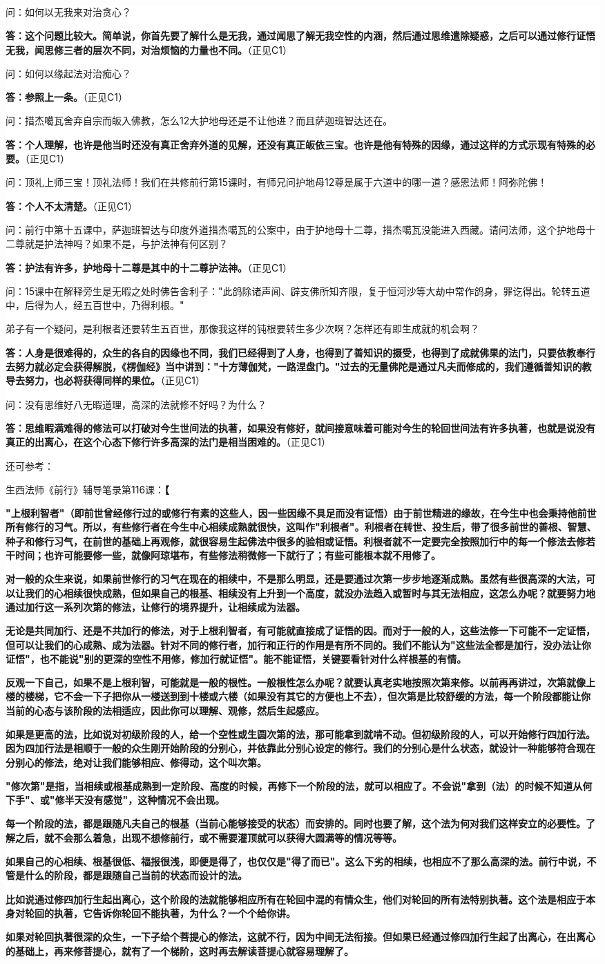 问：如何以无我来对治贪心？

**答：这个问题比较大。简单说，你首先要了解什么是无我，通过闻思了解无我空性的内涵，然后通过思维遣除疑惑，之后可以通过修行证悟无我，闻思修三者的层次不同，对治烦恼的力量也不同。**（正见C1）

问：如何以缘起法对治痴心？

**答：参照上一条。**（正见C1）

问：措杰噶瓦舍弃自宗而皈入佛教，怎么12大护地母还是不让他进？而且萨迦班智达还在。

**答：个人理解，也许是他当时还没有真正舍弃外道的见解，还没有真正皈依三宝。也许是他有特殊的因缘，通过这样的方式示现有特殊的必要。**（正见C1）

问：顶礼上师三宝！顶礼法师！我们在共修前行第15课时，有师兄问护地母12尊是属于六道中的哪一道？感恩法师！阿弥陀佛！

**答：个人不太清楚。**（正见C1）

问：前行中第十五课中，萨迦班智达与印度外道措杰噶瓦的公案中，由于护地母十二尊，措杰噶瓦没能进入西藏。请问法师，这个护地母十二尊就是护法神吗？如果不是，与护法神有何区别？

**答：护法有许多，护地母十二尊是其中的十二尊护法神。**（正见C1）

问：15课中在解释旁生是无暇之处时佛告舍利子："此鸽除诸声闻、辟支佛所知齐限，复于恒河沙等大劫中常作鸽身，罪讫得出。轮转五道中，后得为人，经五百世中，乃得利根。"

弟子有一个疑问，是利根者还要转生五百世，那像我这样的钝根要转生多少次啊？怎样还有即生成就的机会啊？

**答：人身是很难得的，众生的各自的因缘也不同，我们已经得到了人身，也得到了善知识的摄受，也得到了成就佛果的法门，只要依教奉行去努力就必定会获得解脱，《楞伽经》当中讲到："十方薄伽梵，一路涅盘门。"过去的无量佛陀是通过凡夫而修成的，我们遵循善知识的教导去努力，也必将获得同样的果位。**（正见C1）

问：没有思维好八无暇道理，高深的法就修不好吗？为什么？

**答：思维暇满难得的修法可以打破对今生世间法的执著，如果没有修好，就间接意味着可能对今生的轮回世间法有许多执著，也就是说没有真正的出离心，在这个心态下修行许多高深的法门是相当困难的。**（正见C1）

还可参考：

生西法师《前行》辅导笔录第116课：**【**

**"上根利智者"（即前世曾经修行过的或修行有素的这些人，因一些因缘不具足而没有证悟）由于前世精进的缘故，在今生中也会秉持他前世所有修行的习气。所以，有些修行者在今生中心相续成熟就很快，这叫作"利根者"。利根者在转世、投生后，带了很多前世的善根、智慧、种子和修行习气，在前世的基础上再观修，就很容易生起佛法中很多的验相或证悟。利根者就不一定要完全按照加行中的每一个修法去修若干时间；也许可能要修一些，就像阿琼堪布，有些修法稍微修一下就行了；有些可能根本就不用修了。**

**对一般的众生来说，如果前世修行的习气在现在的相续中，不是那么明显，还是要通过次第一步步地逐渐成熟。虽然有些很高深的大法，可以让我们的心相续很快成熟，但如果自己的根基、相续没有上升到一个高度，就没办法趋入或暂时与其无法相应，这怎么办呢？就要努力地通过加行这一系列次第的修法，让修行的境界提升，让相续成为法器。**

**无论是共同加行、还是不共加行的修法，对于上根利智者，有可能就直接成了证悟的因。而对于一般的人，这些法修一下可能不一定证悟，但可以让我们的心成熟、成为法器。针对不同的修行者，加行和正行的作用是有所不同的。我们不能认为"这些法全都是加行，没办法让你证悟"，也不能说"别的更深的空性不用修，修加行就证悟"。能不能证悟，关键要看针对什么样根基的有情。**

**反观一下自己，如果不是上根利智，可能就是一般的根性。一般根性怎么办呢？就要认真老实地按照次第来修。以前再再讲过，次第就像上楼的楼梯，它不会一下子把你从一楼送到到十楼或六楼（如果没有其它的方便也上不去），但次第是比较舒缓的方法，每一个阶段都能让你当前的心态与该阶段的法相适应，因此你可以理解、观修，然后生起感应。**

**如果是更高的法，比如说对初级阶段的人，给一个空性或生圆次第的法，那可能拿到就啃不动。但初级阶段的人，可以开始修行四加行法。因为四加行法是相顺于一般的众生刚开始阶段的分别心，并依靠此分别心设定的修行。我们的分别心是什么状态，就设计一种能够符合现在分别心的修法，绝对让我们能够相应、修得动，这个叫次第。**

**"修次第"是指，当相续或根基成熟到一定阶段、高度的时候，再修下一个阶段的法，就可以相应了。不会说"拿到（法）的时候不知道从何下手"、或"修半天没有感觉"，这种情况不会出现。**

**每一个阶段的法，都是跟随凡夫自己的根基（当前心能够接受的状态）而安排的。同时也要了解，这个法为何对我们这样安立的必要性。了解之后，就不会那么着急，出现不想修前行，或不需要灌顶就可以获得大圆满等的情况等等。**

**如果自己的心相续、根基很低、福报很浅，即便是得了，也仅仅是"得了而已"。这么下劣的相续，也相应不了那么高深的法。前行中说，不管是什么的阶段，都是跟随自己当前的状态而设计的法。**

**比如说通过修四加行生起出离心，这个阶段的法就能够相应所有在轮回中混的有情众生，他们对轮回的所有法特别执著。这个法是相应于本身对轮回的执著，它告诉你轮回不能执著，为什么？一个个给你讲。**

**如果对轮回执著很深的众生，一下子给个菩提心的修法，这就不行，因为中间无法衔接。但如果已经通过修四加行生起了出离心，在出离心的基础上，再来修菩提心，就有了一个梯阶，这时再去解读菩提心就容易理解了。**
